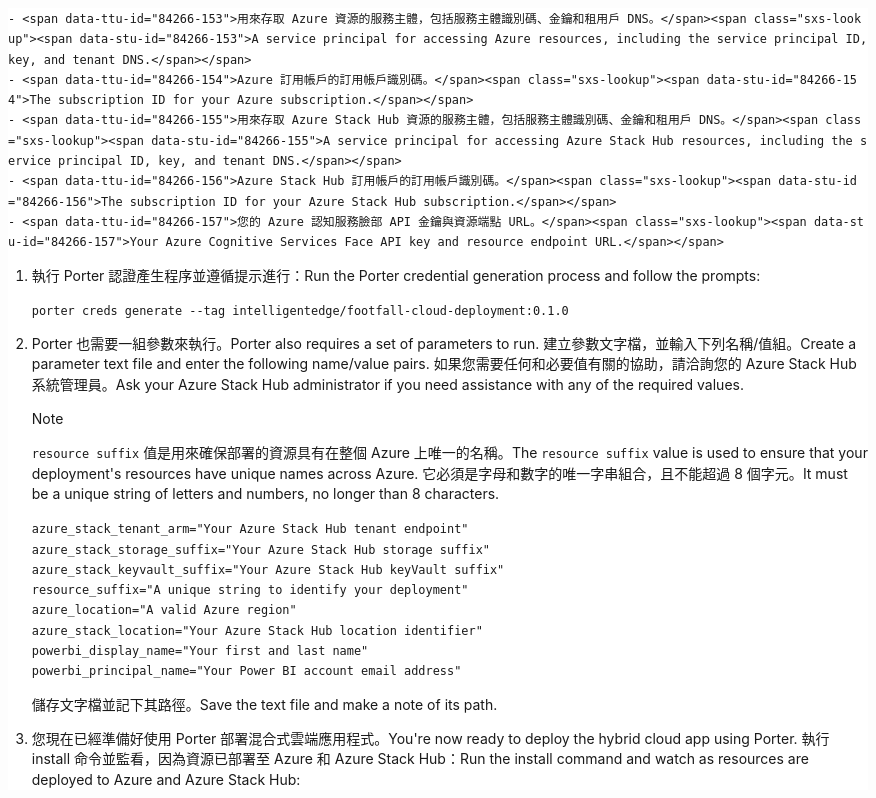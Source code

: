     - <span data-ttu-id="84266-153">用來存取 Azure 資源的服務主體，包括服務主體識別碼、金鑰和租用戶 DNS。</span><span class="sxs-lookup"><span data-stu-id="84266-153">A service principal for accessing Azure resources, including the service principal ID, key, and tenant DNS.</span></span>
    - <span data-ttu-id="84266-154">Azure 訂用帳戶的訂用帳戶識別碼。</span><span class="sxs-lookup"><span data-stu-id="84266-154">The subscription ID for your Azure subscription.</span></span>
    - <span data-ttu-id="84266-155">用來存取 Azure Stack Hub 資源的服務主體，包括服務主體識別碼、金鑰和租用戶 DNS。</span><span class="sxs-lookup"><span data-stu-id="84266-155">A service principal for accessing Azure Stack Hub resources, including the service principal ID, key, and tenant DNS.</span></span>
    - <span data-ttu-id="84266-156">Azure Stack Hub 訂用帳戶的訂用帳戶識別碼。</span><span class="sxs-lookup"><span data-stu-id="84266-156">The subscription ID for your Azure Stack Hub subscription.</span></span>
    - <span data-ttu-id="84266-157">您的 Azure 認知服務臉部 API 金鑰與資源端點 URL。</span><span class="sxs-lookup"><span data-stu-id="84266-157">Your Azure Cognitive Services Face API key and resource endpoint URL.</span></span>

1. <span data-ttu-id="84266-158">執行 Porter 認證產生程序並遵循提示進行：</span><span class="sxs-lookup"><span data-stu-id="84266-158">Run the Porter credential generation process and follow the prompts:</span></span>

   ```porter
   porter creds generate --tag intelligentedge/footfall-cloud-deployment:0.1.0
   ```

1. <span data-ttu-id="84266-159">Porter 也需要一組參數來執行。</span><span class="sxs-lookup"><span data-stu-id="84266-159">Porter also requires a set of parameters to run.</span></span> <span data-ttu-id="84266-160">建立參數文字檔，並輸入下列名稱/值組。</span><span class="sxs-lookup"><span data-stu-id="84266-160">Create a parameter text file and enter the following name/value pairs.</span></span> <span data-ttu-id="84266-161">如果您需要任何和必要值有關的協助，請洽詢您的 Azure Stack Hub 系統管理員。</span><span class="sxs-lookup"><span data-stu-id="84266-161">Ask your Azure Stack Hub administrator if you need assistance with any of the required values.</span></span>

   > [!NOTE] 
   > <span data-ttu-id="84266-162">`resource suffix` 值是用來確保部署的資源具有在整個 Azure 上唯一的名稱。</span><span class="sxs-lookup"><span data-stu-id="84266-162">The `resource suffix` value is used to ensure that your deployment's resources have unique names across Azure.</span></span> <span data-ttu-id="84266-163">它必須是字母和數字的唯一字串組合，且不能超過 8 個字元。</span><span class="sxs-lookup"><span data-stu-id="84266-163">It must be a unique string of letters and numbers, no longer than 8 characters.</span></span>

    ```porter
    azure_stack_tenant_arm="Your Azure Stack Hub tenant endpoint"
    azure_stack_storage_suffix="Your Azure Stack Hub storage suffix"
    azure_stack_keyvault_suffix="Your Azure Stack Hub keyVault suffix"
    resource_suffix="A unique string to identify your deployment"
    azure_location="A valid Azure region"
    azure_stack_location="Your Azure Stack Hub location identifier"
    powerbi_display_name="Your first and last name"
    powerbi_principal_name="Your Power BI account email address"
    ```
   <span data-ttu-id="84266-164">儲存文字檔並記下其路徑。</span><span class="sxs-lookup"><span data-stu-id="84266-164">Save the text file and make a note of its path.</span></span>

1. <span data-ttu-id="84266-165">您現在已經準備好使用 Porter 部署混合式雲端應用程式。</span><span class="sxs-lookup"><span data-stu-id="84266-165">You're now ready to deploy the hybrid cloud app using Porter.</span></span> <span data-ttu-id="84266-166">執行 install 命令並監看，因為資源已部署至 Azure 和 Azure Stack Hub：</span><span class="sxs-lookup"><span data-stu-id="84266-166">Run the install command and watch as resources are deployed to Azure and Azure Stack Hub:</span></span>
